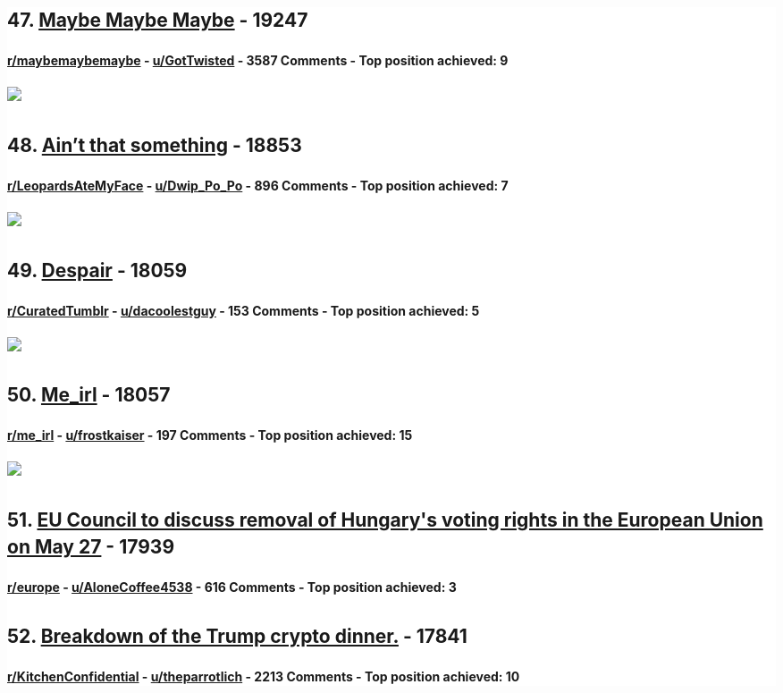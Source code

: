## 47. [Maybe Maybe Maybe](http://reddit.com/r/maybemaybemaybe/comments/1ktq5vb/maybe_maybe_maybe/) - 19247
#### [r/maybemaybemaybe](http://reddit.com/r/maybemaybemaybe) - [u/GotTwisted](http://reddit.com/u/GotTwisted) - 3587 Comments - Top position achieved: 9

<a href="https://v.redd.it/rwjj6hu8lk2f1"><img src="https://external-preview.redd.it/eTd4N21qa2dtazJmMR4GqE8zvlzWVd_m2RclpB6PMWmFICoD8ZEr3ja29vT9.png?width=140&amp;height=140&amp;crop=140:140,smart&amp;format=jpg&amp;v=enabled&amp;lthumb=true&amp;s=b110053cad47f95308426470f1104194db9bc06e"></img></a>

## 48. [Ain’t that something](http://reddit.com/r/LeopardsAteMyFace/comments/1kttm30/aint_that_something/) - 18853
#### [r/LeopardsAteMyFace](http://reddit.com/r/LeopardsAteMyFace) - [u/Dwip_Po_Po](http://reddit.com/u/Dwip_Po_Po) - 896 Comments - Top position achieved: 7

<a href="https://i.redd.it/ei7mndk5cl2f1.jpeg"><img src="https://b.thumbs.redditmedia.com/_kTe4XsvzzuW-MLyFePdO5HFH44Vh_G1xTQeT5BPHUw.jpg"></img></a>

## 49. [Despair](http://reddit.com/r/CuratedTumblr/comments/1ktg6b7/despair/) - 18059
#### [r/CuratedTumblr](http://reddit.com/r/CuratedTumblr) - [u/dacoolestguy](http://reddit.com/u/dacoolestguy) - 153 Comments - Top position achieved: 5

<a href="https://i.redd.it/xle9sz83ei2f1.jpeg"><img src="https://b.thumbs.redditmedia.com/AOFVyFfUN701xW08Dj71HrePQirFUH7OQfPfjK3trKw.jpg"></img></a>

## 50. [Me_irl](http://reddit.com/r/me_irl/comments/1ktt3au/me_irl/) - 18057
#### [r/me_irl](http://reddit.com/r/me_irl) - [u/frostkaiser](http://reddit.com/u/frostkaiser) - 197 Comments - Top position achieved: 15

<a href="https://i.redd.it/hw24mh488l2f1.jpeg"><img src="https://b.thumbs.redditmedia.com/58ZHNxaGupxi0IQR4-yaVkJFeBVWkLO0iaM-QNzSiGo.jpg"></img></a>

## 51. [EU Council to discuss removal of Hungary's voting rights in the European Union on May 27](http://reddit.com/r/europe/comments/1kte49j/eu_council_to_discuss_removal_of_hungarys_voting/) - 17939
#### [r/europe](http://reddit.com/r/europe) - [u/AloneCoffee4538](http://reddit.com/u/AloneCoffee4538) - 616 Comments - Top position achieved: 3

## 52. [Breakdown of the Trump crypto dinner.](http://reddit.com/r/KitchenConfidential/comments/1ktwnq1/breakdown_of_the_trump_crypto_dinner/) - 17841
#### [r/KitchenConfidential](http://reddit.com/r/KitchenConfidential) - [u/theparrotlich](http://reddit.com/u/theparrotlich) - 2213 Comments - Top position achieved: 10
